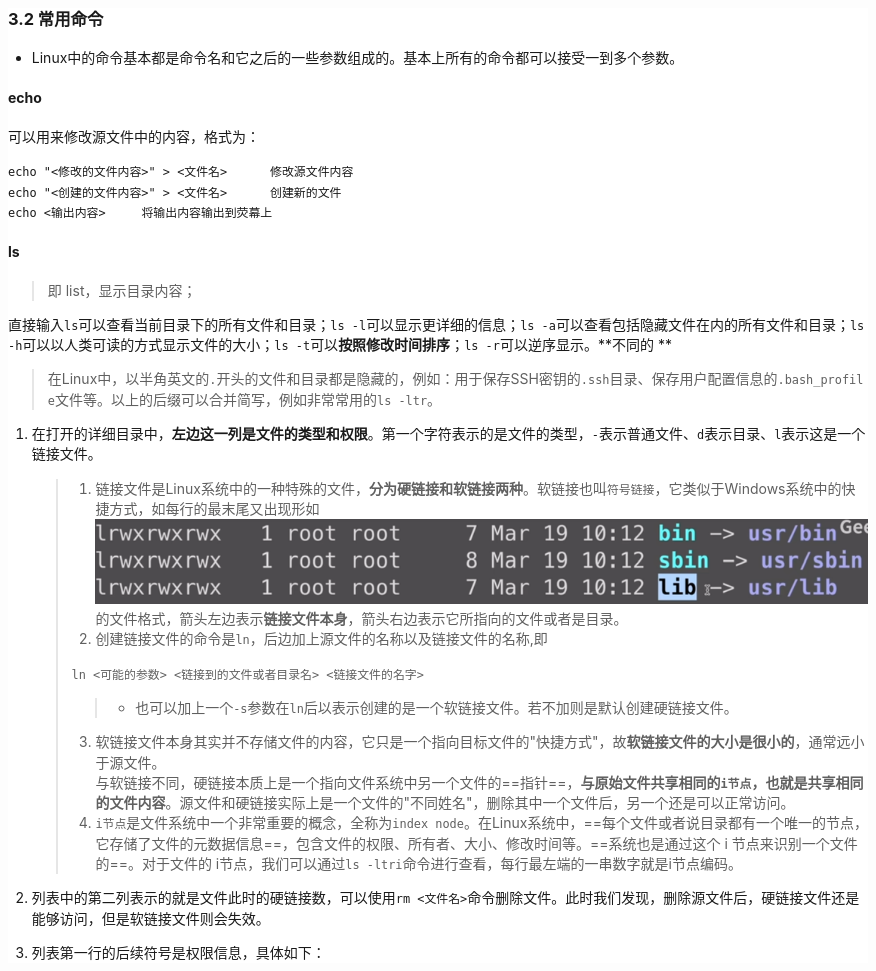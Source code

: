 ### 3.2 常用命令  
- Linux中的命令基本都是命令名和它之后的一些参数组成的。基本上所有的命令都可以接受一到多个参数。  
#### echo  
可以用来修改源文件中的内容，格式为：  
```shell
echo "<修改的文件内容>" > <文件名>      修改源文件内容  
echo "<创建的文件内容>" > <文件名>      创建新的文件   
echo <输出内容>     将输出内容输出到荧幕上
```  
#### ls 
   > 即 list，显示目录内容；
   
   直接输入`ls`可以查看当前目录下的所有文件和目录；`ls -l`可以显示更详细的信息；`ls -a`可以查看包括隐藏文件在内的所有文件和目录；`ls -h`可以以人类可读的方式显示文件的大小；`ls -t`可以**按照修改时间排序**；`ls -r`可以逆序显示。**不同的 ** 
  > 在Linux中，以半角英文的`.`开头的文件和目录都是隐藏的，例如：用于保存SSH密钥的`.ssh`目录、保存用户配置信息的`.bash_profile`文件等。以上的后缀可以合并简写，例如非常常用的`ls -ltr`。

  1. 在打开的详细目录中，**左边这一列是文件的类型和权限**。第一个字符表示的是文件的类型，`-`表示普通文件、`d`表示目录、`l`表示这是一个链接文件。  
      > 1. 链接文件是Linux系统中的一种特殊的文件，**分为硬链接和软链接两种**。软链接也叫`符号链接`，它类似于Windows系统中的快捷方式，如每行的最末尾又出现形如  
      > ![l9](/jpg/l9.png)
  的文件格式，箭头左边表示**链接文件本身**，箭头右边表示它所指向的文件或者是目录。  
      > 2. 创建链接文件的命令是`ln`，后边加上源文件的名称以及链接文件的名称,即  
      > ```
      > ln <可能的参数> <链接到的文件或者目录名> <链接文件的名字>  
      > ```  
      > > - 也可以加上一个`-s`参数在`ln`后以表示创建的是一个软链接文件。若不加则是默认创建硬链接文件。  
      > 3. 软链接文件本身其实并不存储文件的内容，它只是一个指向目标文件的"快捷方式"，故**软链接文件的大小是很小的**，通常远小于源文件。  
      与软链接不同，硬链接本质上是一个指向文件系统中另一个文件的==指针==，**与原始文件共享相同的`i节点`，也就是共享相同的文件内容**。源文件和硬链接实际上是一个文件的"不同姓名"，删除其中一个文件后，另一个还是可以正常访问。  
      > 4. `i节点`是文件系统中一个非常重要的概念，全称为`index node`。在Linux系统中，==每个文件或者说目录都有一个唯一的节点，它存储了文件的元数据信息==，包含文件的权限、所有者、大小、修改时间等。==系统也是通过这个 i 节点来识别一个文件的==。对于文件的 i节点，我们可以通过`ls -ltri`命令进行查看，每行最左端的一串数字就是i节点编码。  

  2. 列表中的第二列表示的就是文件此时的硬链接数，可以使用`rm <文件名>`命令删除文件。此时我们发现，删除源文件后，硬链接文件还是能够访问，但是软链接文件则会失效。  
  3. 列表第一行的后续符号是权限信息，具体如下：  